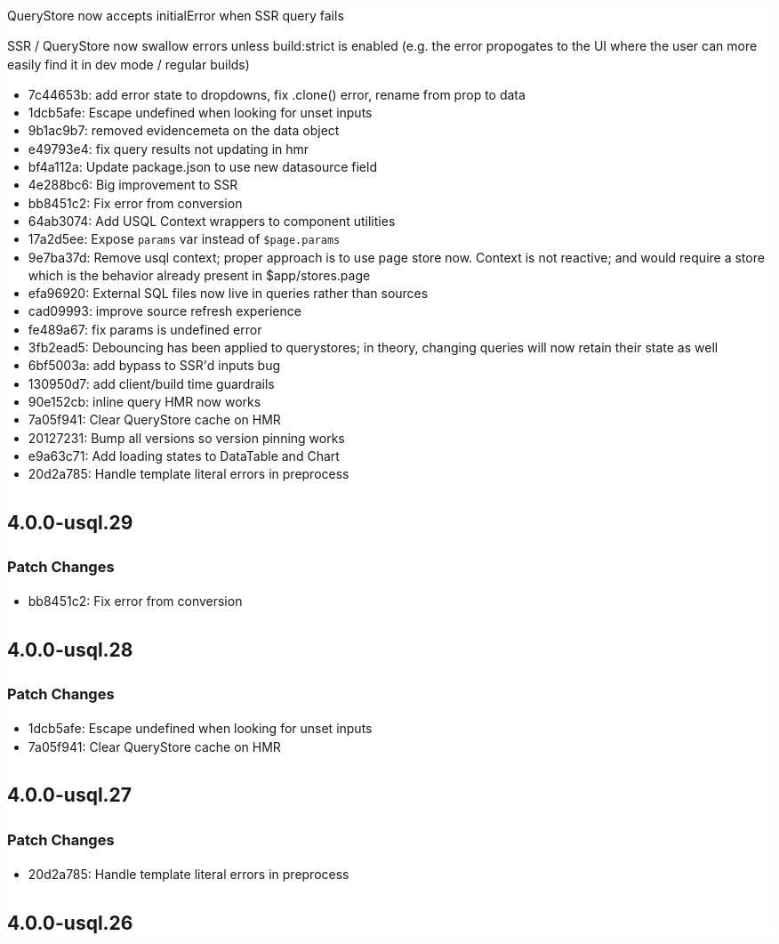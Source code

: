   QueryStore now accepts initialError when SSR query fails

  SSR / QueryStore now swallow errors unless build:strict is enabled
  (e.g. the error propogates to the UI where the user can more easily find it in dev mode / regular builds)

- 7c44653b: add error state to dropdowns, fix .clone() error, rename from prop to data
- 1dcb5afe: Escape undefined when looking for unset inputs
- 9b1ac9b7: removed evidencemeta on the data object
- e49793e4: fix query results not updating in hmr
- bf4a112a: Update package.json to use new datasource field
- 4e288bc6: Big improvement to SSR
- bb8451c2: Fix error from conversion
- 64ab3074: Add USQL Context wrappers to component utilities
- 17a2d5ee: Expose `params` var instead of `$page.params`
- 9e7ba37d: Remove usql context; proper approach is to use page store now. Context is not reactive; and would require a store which is the behavior already present in \$app/stores.page
- efa96920: External SQL files now live in queries rather than sources
- cad09993: improve source refresh experience
- fe489a67: fix params is undefined error
- 3fb2ead5: Debouncing has been applied to querystores; in theory, changing queries will now retain their state as well
- 6bf5003a: add bypass to SSR'd inputs bug
- 130950d7: add client/build time guardrails
- 90e152cb: inline query HMR now works
- 7a05f941: Clear QueryStore cache on HMR
- 20127231: Bump all versions so version pinning works
- e9a63c71: Add loading states to DataTable and Chart
- 20d2a785: Handle template literal errors in preprocess

## 4.0.0-usql.29

### Patch Changes

- bb8451c2: Fix error from conversion

## 4.0.0-usql.28

### Patch Changes

- 1dcb5afe: Escape undefined when looking for unset inputs
- 7a05f941: Clear QueryStore cache on HMR

## 4.0.0-usql.27

### Patch Changes

- 20d2a785: Handle template literal errors in preprocess

## 4.0.0-usql.26
